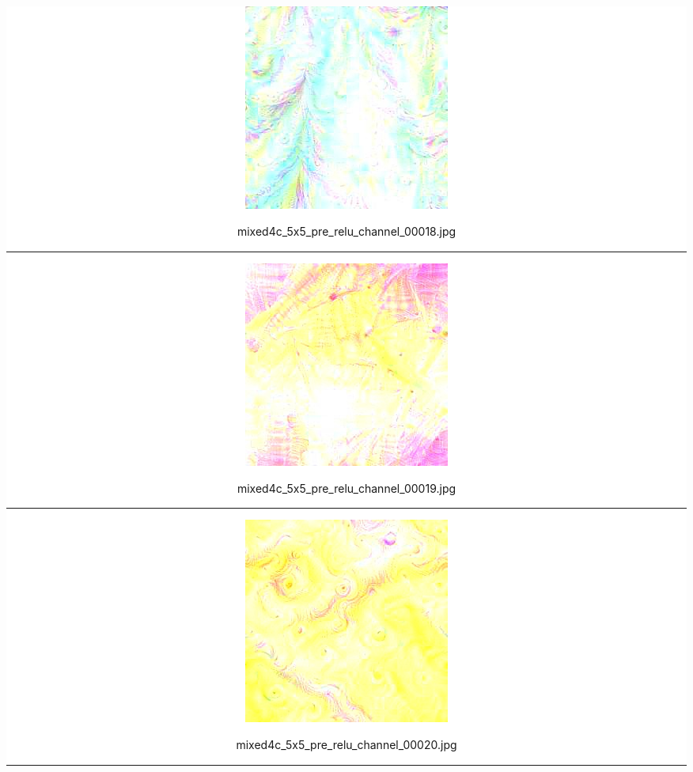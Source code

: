 <p align="center">  <img src="mixed4c_5x5_pre_relu_channel_00018.jpg?"> </p><p align="center">mixed4c_5x5_pre_relu_channel_00018.jpg</p>

***

<p align="center">  <img src="mixed4c_5x5_pre_relu_channel_00019.jpg?"> </p><p align="center">mixed4c_5x5_pre_relu_channel_00019.jpg</p>

***

<p align="center">  <img src="mixed4c_5x5_pre_relu_channel_00020.jpg?"> </p><p align="center">mixed4c_5x5_pre_relu_channel_00020.jpg</p>

***
